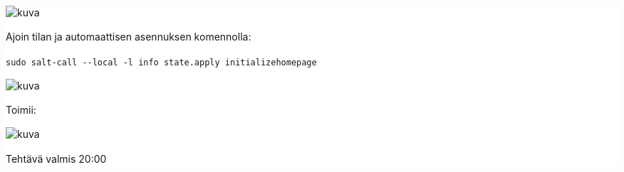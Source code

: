 ![kuva](https://user-images.githubusercontent.com/82219338/143060552-9d0b1127-9c06-456e-a410-c738c2552c2d.png)

Ajoin tilan ja automaattisen asennuksen komennolla:

```
sudo salt-call --local -l info state.apply initializehomepage
```

![kuva](https://user-images.githubusercontent.com/82219338/143060735-19ecd536-994e-4505-bae4-204db40c35ad.png)

Toimii:

![kuva](https://user-images.githubusercontent.com/82219338/143060819-89f4159b-8f1a-4e62-9657-a032982fe3a2.png)

Tehtävä valmis 20:00















